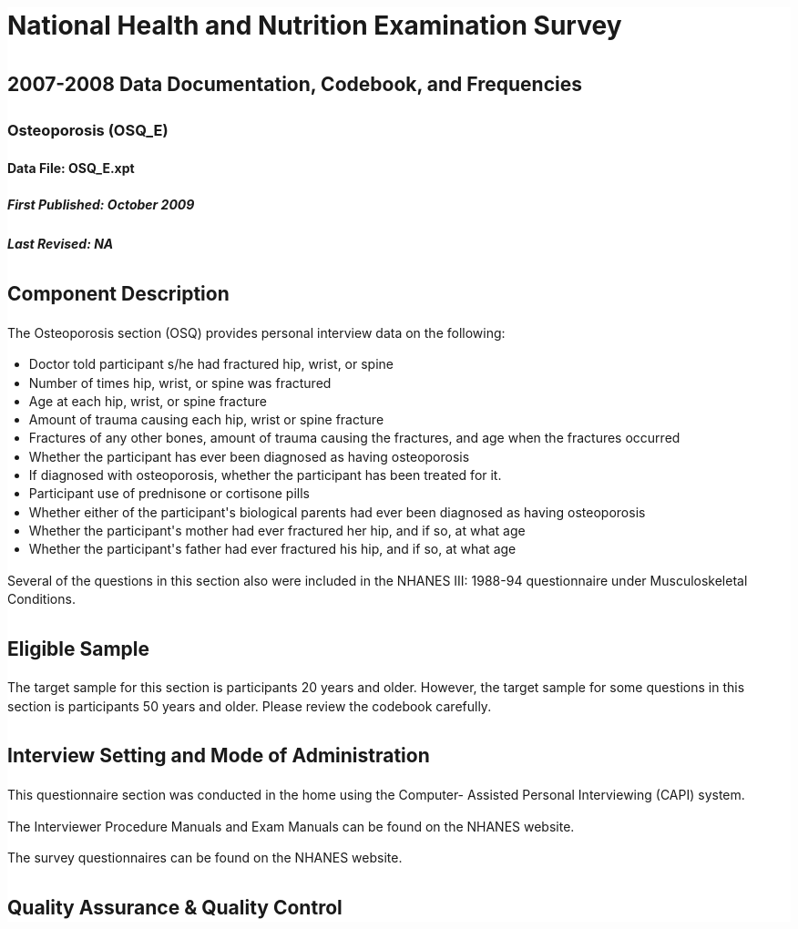 # National Health and Nutrition Examination Survey

## 2007-2008 Data Documentation, Codebook, and Frequencies

### Osteoporosis (OSQ_E)

####  Data File: OSQ_E.xpt

#####  First Published: October 2009

#####  Last Revised: NA

## Component Description

The Osteoporosis section (OSQ) provides personal interview data on the
following:

  * Doctor told participant s/he had fractured hip, wrist, or spine
  * Number of times hip, wrist, or spine was fractured
  * Age at each hip, wrist, or spine fracture
  * Amount of trauma causing each hip, wrist or spine fracture
  * Fractures of any other bones, amount of trauma causing the fractures, and age when the fractures occurred
  * Whether the participant has ever been diagnosed as having osteoporosis
  * If diagnosed with osteoporosis, whether the participant has been treated for it.
  * Participant use of prednisone or cortisone pills
  * Whether either of the participant's biological parents had ever been diagnosed as having osteoporosis
  * Whether the participant's mother had ever fractured her hip, and if so, at what age
  * Whether the participant's father had ever fractured his hip, and if so, at what age

Several of the questions in this section also were included in the NHANES III:
1988-94 questionnaire under Musculoskeletal Conditions.

## Eligible Sample

The target sample for this section is participants 20 years and older.
However, the target sample for some questions in this section is participants
50 years and older. Please review the codebook carefully.

## Interview Setting and Mode of Administration

This questionnaire section was conducted in the home using the Computer-
Assisted Personal Interviewing (CAPI) system.

The Interviewer Procedure Manuals and Exam Manuals can be found on the NHANES
website.

The survey questionnaires can be found on the NHANES website.

## Quality Assurance & Quality Control
